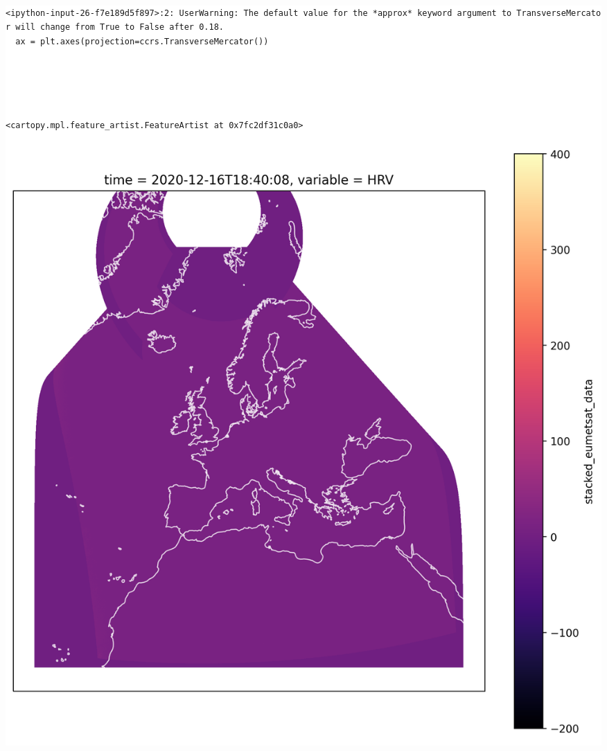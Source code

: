    <ipython-input-26-f7e189d5f897>:2: UserWarning: The default value for the *approx* keyword argument to TransverseMercator will change from True to False after 0.18.
      ax = plt.axes(projection=ccrs.TransverseMercator())
    




    <cartopy.mpl.feature_artist.FeatureArtist at 0x7fc2df31c0a0>




![png](img/nbs/output_34_2.png)
